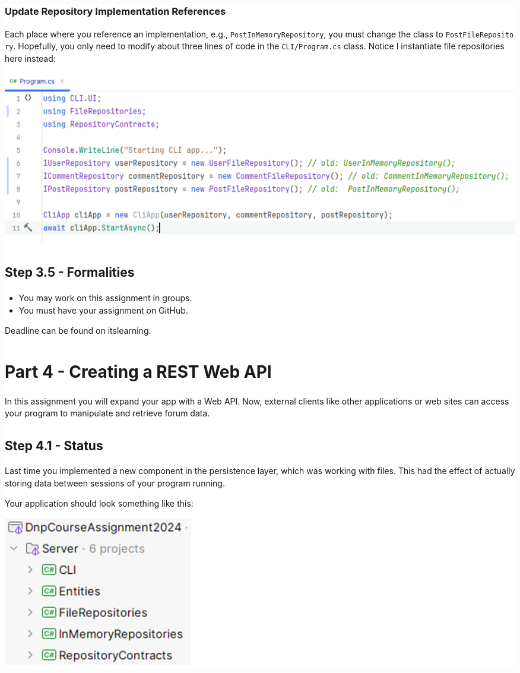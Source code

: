 ### Update Repository Implementation References

Each place where you reference an implementation, e.g., `PostInMemoryRepository`, you must change the class to `PostFileRepository`. Hopefully, you only need to modify about three lines of code in the `CLI/Program.cs` class. Notice I instantiate file repositories here instead:

![alt text](Images/part3image-8.png)

## Step 3.5 - Formalities

- You may work on this assignment in groups.
- You must have your assignment on GitHub.

Deadline can be found on itslearning.

# Part 4 - Creating a REST Web API

In this assignment you will expand your app with a Web API. Now, external clients like other applications or web sites can access your program to manipulate and retrieve forum data.

## Step 4.1 - Status

Last time you implemented a new component in the persistence layer, which was working with files. This had the effect of actually storing data between sessions of your program running.

Your application should look something like this:

![alt text](Images/part4image.png)
